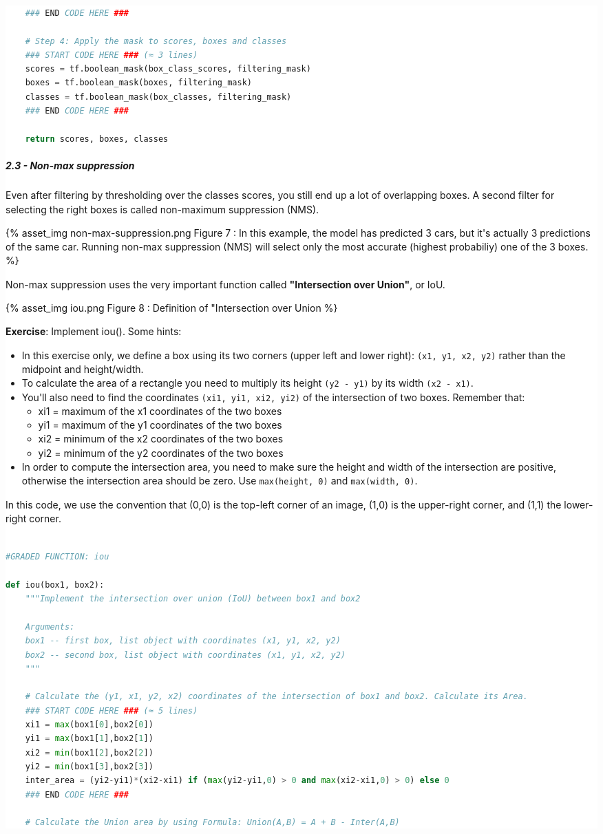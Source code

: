 ```python 
    ### END CODE HERE ###
    
    # Step 4: Apply the mask to scores, boxes and classes
    ### START CODE HERE ### (≈ 3 lines)
    scores = tf.boolean_mask(box_class_scores, filtering_mask)
    boxes = tf.boolean_mask(boxes, filtering_mask)
    classes = tf.boolean_mask(box_classes, filtering_mask)
    ### END CODE HERE ###
    
    return scores, boxes, classes
```

##### 2.3 - Non-max suppression ###

Even after filtering by thresholding over the classes scores, you still end up a lot of overlapping boxes. A second filter for selecting the right boxes is called non-maximum suppression (NMS). 

{% asset_img non-max-suppression.png Figure 7 : In this example, the model has predicted 3 cars, but it's actually 3 predictions of the same car. Running non-max suppression (NMS) will select only the most accurate (highest probabiliy) one of the 3 boxes.  %}

Non-max suppression uses the very important function called **"Intersection over Union"**, or IoU.

{% asset_img  iou.png  Figure 8 : Definition of "Intersection over Union %}

**Exercise**: Implement iou(). Some hints:
- In this exercise only, we define a box using its two corners (upper left and lower right): `(x1, y1, x2, y2)` rather than the midpoint and height/width.
- To calculate the area of a rectangle you need to multiply its height `(y2 - y1)` by its width `(x2 - x1)`.
- You'll also need to find the coordinates `(xi1, yi1, xi2, yi2)` of the intersection of two boxes. Remember that:
    - xi1 = maximum of the x1 coordinates of the two boxes
    - yi1 = maximum of the y1 coordinates of the two boxes
    - xi2 = minimum of the x2 coordinates of the two boxes
    - yi2 = minimum of the y2 coordinates of the two boxes
- In order to compute the intersection area, you need to make sure the height and width of the intersection are positive, otherwise the intersection area should be zero. Use `max(height, 0)` and `max(width, 0)`.

In this code, we use the convention that (0,0) is the top-left corner of an image, (1,0) is the upper-right corner, and (1,1) the lower-right corner. 

```python 

#GRADED FUNCTION: iou

def iou(box1, box2):
    """Implement the intersection over union (IoU) between box1 and box2
    
    Arguments:
    box1 -- first box, list object with coordinates (x1, y1, x2, y2)
    box2 -- second box, list object with coordinates (x1, y1, x2, y2)
    """

    # Calculate the (y1, x1, y2, x2) coordinates of the intersection of box1 and box2. Calculate its Area.
    ### START CODE HERE ### (≈ 5 lines)
    xi1 = max(box1[0],box2[0])
    yi1 = max(box1[1],box2[1])
    xi2 = min(box1[2],box2[2])
    yi2 = min(box1[3],box2[3])
    inter_area = (yi2-yi1)*(xi2-xi1) if (max(yi2-yi1,0) > 0 and max(xi2-xi1,0) > 0) else 0
    ### END CODE HERE ###    

    # Calculate the Union area by using Formula: Union(A,B) = A + B - Inter(A,B)
```